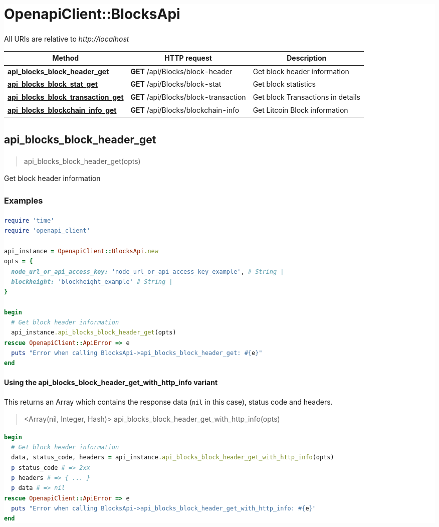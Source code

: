 # OpenapiClient::BlocksApi

All URIs are relative to *http://localhost*

| Method | HTTP request | Description |
| ------ | ------------ | ----------- |
| [**api_blocks_block_header_get**](BlocksApi.md#api_blocks_block_header_get) | **GET** /api/Blocks/block-header | Get block header information |
| [**api_blocks_block_stat_get**](BlocksApi.md#api_blocks_block_stat_get) | **GET** /api/Blocks/block-stat | Get block statistics |
| [**api_blocks_block_transaction_get**](BlocksApi.md#api_blocks_block_transaction_get) | **GET** /api/Blocks/block-transaction | Get block Transactions in details |
| [**api_blocks_blockchain_info_get**](BlocksApi.md#api_blocks_blockchain_info_get) | **GET** /api/Blocks/blockchain-info | Get Litcoin Block information |


## api_blocks_block_header_get

> api_blocks_block_header_get(opts)

Get block header information

### Examples

```ruby
require 'time'
require 'openapi_client'

api_instance = OpenapiClient::BlocksApi.new
opts = {
  node_url_or_api_access_key: 'node_url_or_api_access_key_example', # String | 
  blockheight: 'blockheight_example' # String | 
}

begin
  # Get block header information
  api_instance.api_blocks_block_header_get(opts)
rescue OpenapiClient::ApiError => e
  puts "Error when calling BlocksApi->api_blocks_block_header_get: #{e}"
end
```

#### Using the api_blocks_block_header_get_with_http_info variant

This returns an Array which contains the response data (`nil` in this case), status code and headers.

> <Array(nil, Integer, Hash)> api_blocks_block_header_get_with_http_info(opts)

```ruby
begin
  # Get block header information
  data, status_code, headers = api_instance.api_blocks_block_header_get_with_http_info(opts)
  p status_code # => 2xx
  p headers # => { ... }
  p data # => nil
rescue OpenapiClient::ApiError => e
  puts "Error when calling BlocksApi->api_blocks_block_header_get_with_http_info: #{e}"
end
```
